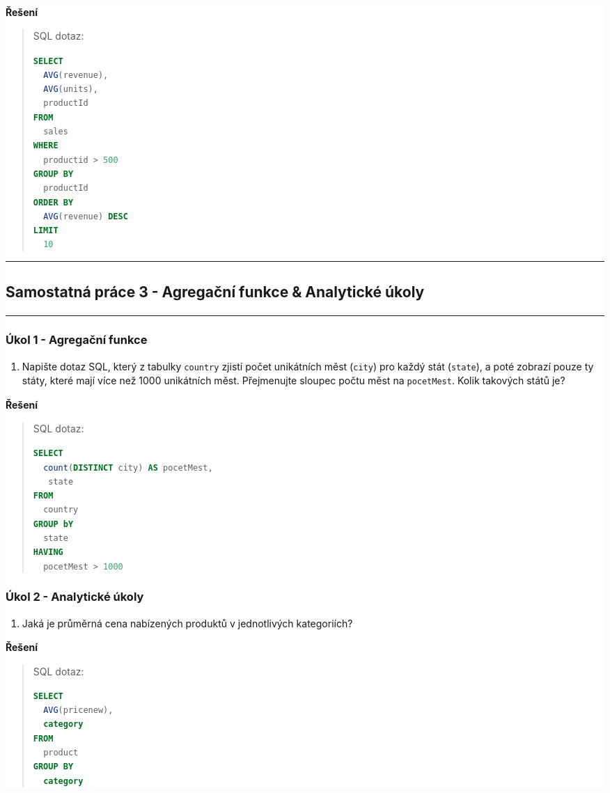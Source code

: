 **Řešení**
> SQL dotaz:
>```sql
>SELECT
>   AVG(revenue),
>   AVG(units),
>   productId
>FROM
>   sales
>WHERE 
>   productid > 500
>GROUP BY
>   productId
>ORDER BY
>   AVG(revenue) DESC
>LIMIT 
>   10
>```
>

---

## Samostatná práce 3 - Agregační funkce & Analytické úkoly
---

### Úkol 1 - Agregační funkce

1. Napište dotaz SQL, který z tabulky `country` zjistí počet unikátních měst (`city`) pro každý stát (`state`), a poté zobrazí pouze ty státy, které mají více než 1000 unikátních měst. Přejmenujte sloupec počtu měst na `pocetMest`. Kolik takových států je?

**Řešení**
> SQL dotaz:
>```sql
>SELECT
>   count(DISTINCT city) AS pocetMest,
>    state
>FROM
>   country
>GROUP bY
>   state
>HAVING
>   pocetMest > 1000
>```
>

### Úkol 2 - Analytické úkoly

1. Jaká je průměrná cena nabízených produktů v jednotlivých kategoriích?

**Řešení**
> SQL dotaz:
>```sql
>SELECT
>   AVG(pricenew),
>   category
>FROM
>   product
>GROUP BY
>   category
>```
>
